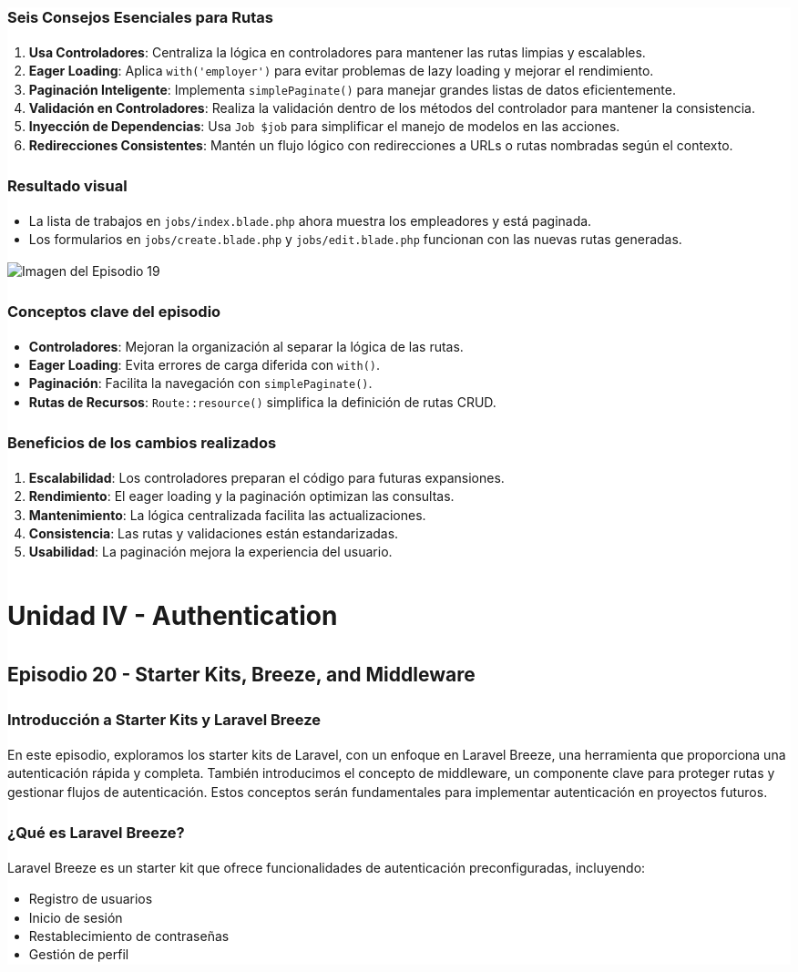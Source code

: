 ### Seis Consejos Esenciales para Rutas
1. **Usa Controladores**: Centraliza la lógica en controladores para mantener las rutas limpias y escalables.
2. **Eager Loading**: Aplica `with('employer')` para evitar problemas de lazy loading y mejorar el rendimiento.
3. **Paginación Inteligente**: Implementa `simplePaginate()` para manejar grandes listas de datos eficientemente.
4. **Validación en Controladores**: Realiza la validación dentro de los métodos del controlador para mantener la consistencia.
5. **Inyección de Dependencias**: Usa `Job $job` para simplificar el manejo de modelos en las acciones.
6. **Redirecciones Consistentes**: Mantén un flujo lógico con redirecciones a URLs o rutas nombradas según el contexto.

### Resultado visual
- La lista de trabajos en `jobs/index.blade.php` ahora muestra los empleadores y está paginada.
- Los formularios en `jobs/create.blade.php` y `jobs/edit.blade.php` funcionan con las nuevas rutas generadas.

![Imagen del Episodio 19](./images/20.PNG "Se muestran los empleados, junto a los trabajos")

### Conceptos clave del episodio
- **Controladores**: Mejoran la organización al separar la lógica de las rutas.
- **Eager Loading**: Evita errores de carga diferida con `with()`.
- **Paginación**: Facilita la navegación con `simplePaginate()`.
- **Rutas de Recursos**: `Route::resource()` simplifica la definición de rutas CRUD.

### Beneficios de los cambios realizados
1. **Escalabilidad**: Los controladores preparan el código para futuras expansiones.
2. **Rendimiento**: El eager loading y la paginación optimizan las consultas.
3. **Mantenimiento**: La lógica centralizada facilita las actualizaciones.
4. **Consistencia**: Las rutas y validaciones están estandarizadas.
5. **Usabilidad**: La paginación mejora la experiencia del usuario.

# Unidad IV - Authentication

## Episodio 20 - Starter Kits, Breeze, and Middleware

### Introducción a Starter Kits y Laravel Breeze

En este episodio, exploramos los starter kits de Laravel, con un enfoque en Laravel Breeze, una herramienta que proporciona una autenticación rápida y completa. También introducimos el concepto de middleware, un componente clave para proteger rutas y gestionar flujos de autenticación. Estos conceptos serán fundamentales para implementar autenticación en proyectos futuros.

### ¿Qué es Laravel Breeze?

Laravel Breeze es un starter kit que ofrece funcionalidades de autenticación preconfiguradas, incluyendo:
- Registro de usuarios
- Inicio de sesión
- Restablecimiento de contraseñas
- Gestión de perfil
